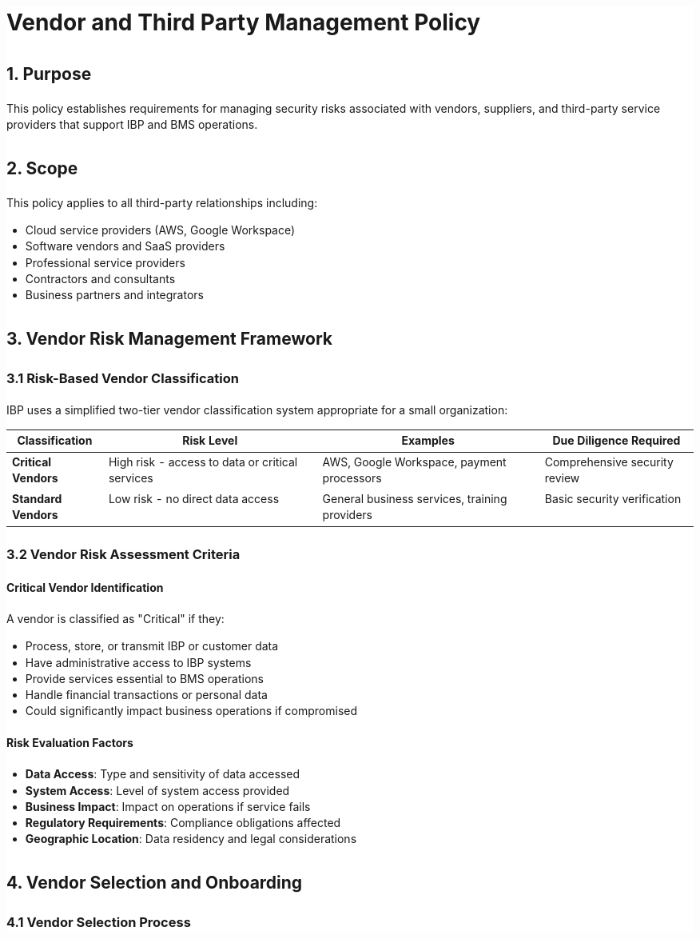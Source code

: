 # Vendor and Third Party Management Policy

## 1. Purpose
This policy establishes requirements for managing security risks associated with vendors, suppliers, and third-party service providers that support IBP and BMS operations.

## 2. Scope
This policy applies to all third-party relationships including:
- Cloud service providers (AWS, Google Workspace)
- Software vendors and SaaS providers
- Professional service providers
- Contractors and consultants
- Business partners and integrators

## 3. Vendor Risk Management Framework

### 3.1 Risk-Based Vendor Classification

IBP uses a simplified two-tier vendor classification system appropriate for a small organization:

| Classification | Risk Level | Examples | Due Diligence Required |
|----------------|------------|----------|------------------------|
| **Critical Vendors** | High risk - access to data or critical services | AWS, Google Workspace, payment processors | Comprehensive security review |
| **Standard Vendors** | Low risk - no direct data access | General business services, training providers | Basic security verification |

### 3.2 Vendor Risk Assessment Criteria

#### Critical Vendor Identification
A vendor is classified as "Critical" if they:
- Process, store, or transmit IBP or customer data
- Have administrative access to IBP systems
- Provide services essential to BMS operations
- Handle financial transactions or personal data
- Could significantly impact business operations if compromised

#### Risk Evaluation Factors
- **Data Access**: Type and sensitivity of data accessed
- **System Access**: Level of system access provided
- **Business Impact**: Impact on operations if service fails
- **Regulatory Requirements**: Compliance obligations affected
- **Geographic Location**: Data residency and legal considerations

## 4. Vendor Selection and Onboarding

### 4.1 Vendor Selection Process
